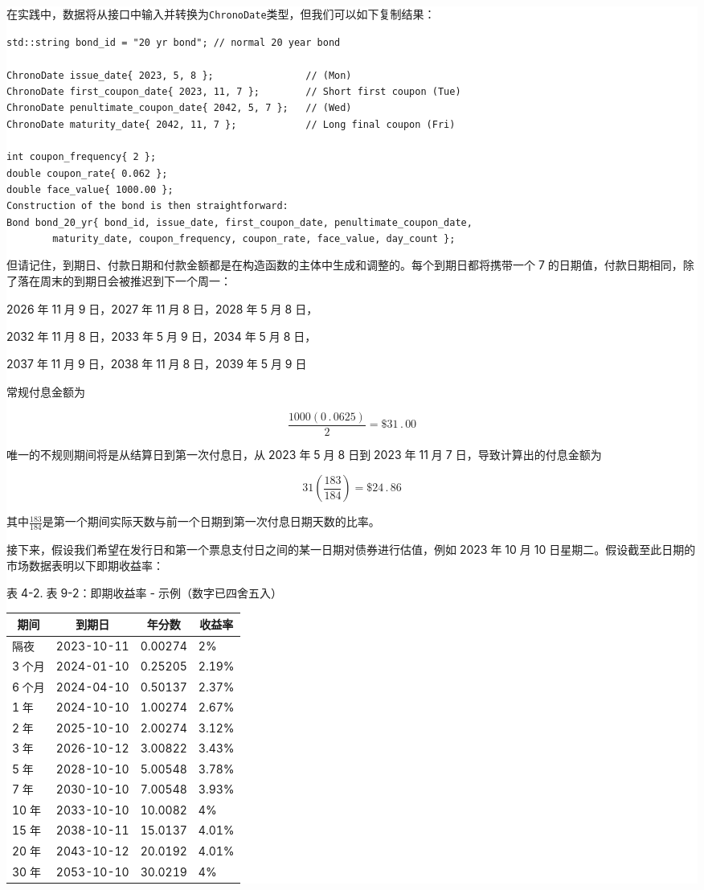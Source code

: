 在实践中，数据将从接口中输入并转换为`ChronoDate`类型，但我们可以如下复制结果：

```
std::string bond_id = "20 yr bond"; // normal 20 year bond

ChronoDate issue_date{ 2023, 5, 8 };		   		// (Mon)
ChronoDate first_coupon_date{ 2023, 11, 7 };       	// Short first coupon (Tue)
ChronoDate penultimate_coupon_date{ 2042, 5, 7 };  	// (Wed)
ChronoDate maturity_date{ 2042, 11, 7 };           	// Long final coupon (Fri)

int coupon_frequency{ 2 };
double coupon_rate{ 0.062 };
double face_value{ 1000.00 };
Construction of the bond is then straightforward:
Bond bond_20_yr{ bond_id, issue_date, first_coupon_date, penultimate_coupon_date,
		maturity_date, coupon_frequency, coupon_rate, face_value, day_count };
```

但请记住，到期日、付款日期和付款金额都是在构造函数的主体中生成和调整的。每个到期日都将携带一个 7 的日期值，付款日期相同，除了落在周末的到期日会被推迟到下一个周一：

2026 年 11 月 9 日，2027 年 11 月 8 日，2028 年 5 月 8 日，

2032 年 11 月 8 日，2033 年 5 月 9 日，2034 年 5 月 8 日，

2037 年 11 月 9 日，2038 年 11 月 8 日，2039 年 5 月 9 日

常规付息金额为

<math alttext="StartFraction 1000 left-parenthesis 0.0625 right-parenthesis Over 2 EndFraction equals normal dollar-sign 31.00" display="block"><mrow><mfrac><mrow><mn>1000</mn><mo>(</mo><mn>0</mn><mo>.</mo><mn>0625</mn><mo>)</mo></mrow> <mn>2</mn></mfrac> <mo>=</mo> <mi>$</mi> <mn>31</mn> <mo>.</mo> <mn>00</mn></mrow></math>

唯一的不规则期间将是从结算日到第一次付息日，从 2023 年 5 月 8 日到 2023 年 11 月 7 日，导致计算出的付息金额为

<math alttext="31 left-parenthesis StartFraction 183 Over 184 EndFraction right-parenthesis equals normal dollar-sign 24.86" display="block"><mrow><mn>31</mn> <mo>(</mo> <mfrac><mn>183</mn> <mn>184</mn></mfrac> <mo>)</mo> <mo>=</mo> <mi>$</mi> <mn>24</mn> <mo>.</mo> <mn>86</mn></mrow></math>

其中<math alttext="分数 183 除以 184"><mfrac><mn>183</mn> <mn>184</mn></mfrac></math>是第一个期间实际天数与前一个日期到第一次付息日期天数的比率。

接下来，假设我们希望在发行日和第一个票息支付日之间的某一日期对债券进行估值，例如 2023 年 10 月 10 日星期二。假设截至此日期的市场数据表明以下即期收益率：

表 4-2\. 表 9-2：即期收益率 - 示例（数字已四舍五入）

| 期间 | 到期日 | 年分数 | 收益率 |
| --- | --- | --- | --- |
| 隔夜 | 2023-10-11 | 0.00274 | 2% |
| 3 个月 | 2024-01-10 | 0.25205 | 2.19% |
| 6 个月 | 2024-04-10 | 0.50137 | 2.37% |
| 1 年 | 2024-10-10 | 1.00274 | 2.67% |
| 2 年 | 2025-10-10 | 2.00274 | 3.12% |
| 3 年 | 2026-10-12 | 3.00822 | 3.43% |
| 5 年 | 2028-10-10 | 5.00548 | 3.78% |
| 7 年 | 2030-10-10 | 7.00548 | 3.93% |
| 10 年 | 2033-10-10 | 10.0082 | 4% |
| 15 年 | 2038-10-11 | 15.0137 | 4.01% |
| 20 年 | 2043-10-12 | 20.0192 | 4.01% |
| 30 年 | 2053-10-10 | 30.0219 | 4% |
